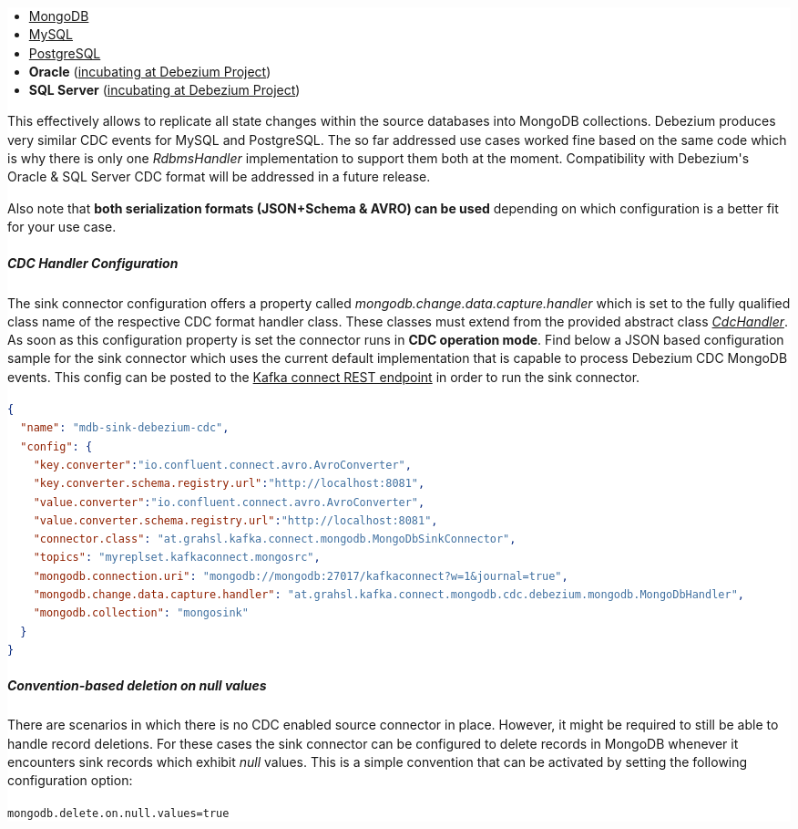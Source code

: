 * [MongoDB](http://debezium.io/docs/connectors/mongodb/) 
* [MySQL](http://debezium.io/docs/connectors/mysql/)
* [PostgreSQL](http://debezium.io/docs/connectors/postgresql/)
* **Oracle** ([incubating at Debezium Project](http://debezium.io/docs/connectors/oracle/))
* **SQL Server** ([incubating at Debezium Project](http://debezium.io/docs/connectors/sqlserver/))

This effectively allows to replicate all state changes within the source databases into MongoDB collections. Debezium produces very similar CDC events for MySQL and PostgreSQL. The so far addressed use cases worked fine based on the same code which is why there is only one _RdbmsHandler_ implementation to support them both at the moment. Compatibility with Debezium's Oracle & SQL Server CDC format will be addressed in a future release.
 
Also note that **both serialization formats (JSON+Schema & AVRO) can be used** depending on which configuration is a better fit for your use case.

##### CDC Handler Configuration
The sink connector configuration offers a property called *mongodb.change.data.capture.handler* which is set to the fully qualified class name of the respective CDC format handler class. These classes must extend from the provided abstract class *[CdcHandler](https://github.com/hpgrahsl/kafka-connect-mongodb/blob/master/src/main/java/at/grahsl/kafka/connect/mongodb/cdc/CdcHandler.java)*. As soon as this configuration property is set the connector runs in **CDC operation mode**. Find below a JSON based configuration sample for the sink connector which uses the current default implementation that is capable to process Debezium CDC MongoDB events. This config can be posted to the [Kafka connect REST endpoint](https://docs.confluent.io/current/connect/references/restapi.html) in order to run the sink connector.

```json
{
  "name": "mdb-sink-debezium-cdc",
  "config": {
    "key.converter":"io.confluent.connect.avro.AvroConverter",
    "key.converter.schema.registry.url":"http://localhost:8081",
    "value.converter":"io.confluent.connect.avro.AvroConverter",
    "value.converter.schema.registry.url":"http://localhost:8081",
  	"connector.class": "at.grahsl.kafka.connect.mongodb.MongoDbSinkConnector",
    "topics": "myreplset.kafkaconnect.mongosrc",
    "mongodb.connection.uri": "mongodb://mongodb:27017/kafkaconnect?w=1&journal=true",
    "mongodb.change.data.capture.handler": "at.grahsl.kafka.connect.mongodb.cdc.debezium.mongodb.MongoDbHandler",
    "mongodb.collection": "mongosink"
  }
}
```

##### Convention-based deletion on null values
There are scenarios in which there is no CDC enabled source connector in place. However, it might be required to still be able to handle record deletions. For these cases the sink connector can be configured to delete records in MongoDB whenever it encounters sink records which exhibit _null_ values. This is a simple convention that can be activated by setting the following configuration option:

```properties
mongodb.delete.on.null.values=true
```
